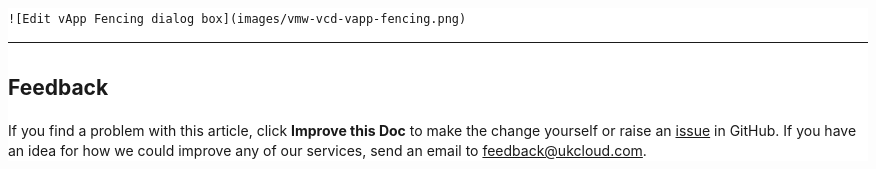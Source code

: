     ![Edit vApp Fencing dialog box](images/vmw-vcd-vapp-fencing.png)

***

## Feedback

If you find a problem with this article, click **Improve this Doc** to make the change yourself or raise an [issue](https://github.com/UKCloud/documentation/issues) in GitHub. If you have an idea for how we could improve any of our services, send an email to <feedback@ukcloud.com>.
